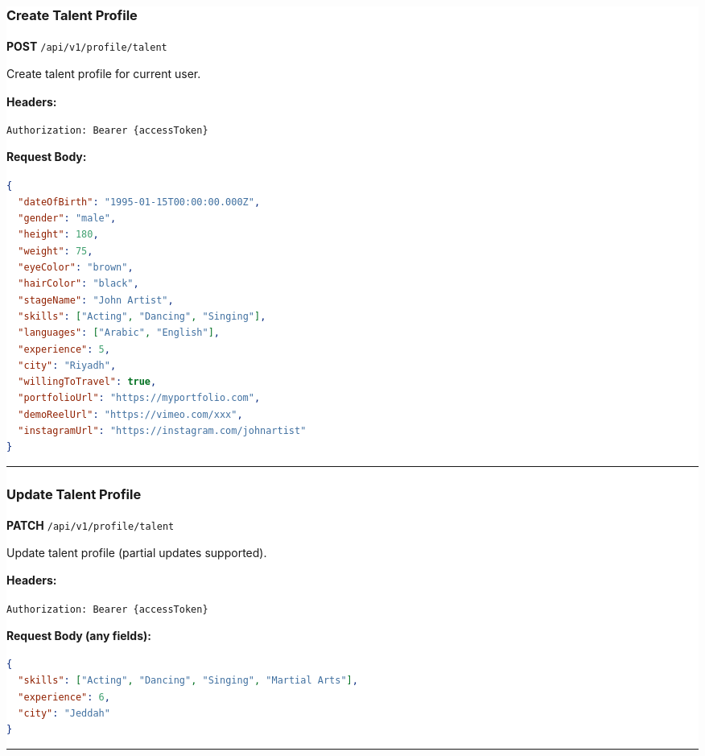 
### Create Talent Profile

**POST** `/api/v1/profile/talent`

Create talent profile for current user.

**Headers:**
```
Authorization: Bearer {accessToken}
```

**Request Body:**
```json
{
  "dateOfBirth": "1995-01-15T00:00:00.000Z",
  "gender": "male",
  "height": 180,
  "weight": 75,
  "eyeColor": "brown",
  "hairColor": "black",
  "stageName": "John Artist",
  "skills": ["Acting", "Dancing", "Singing"],
  "languages": ["Arabic", "English"],
  "experience": 5,
  "city": "Riyadh",
  "willingToTravel": true,
  "portfolioUrl": "https://myportfolio.com",
  "demoReelUrl": "https://vimeo.com/xxx",
  "instagramUrl": "https://instagram.com/johnartist"
}
```

---

### Update Talent Profile

**PATCH** `/api/v1/profile/talent`

Update talent profile (partial updates supported).

**Headers:**
```
Authorization: Bearer {accessToken}
```

**Request Body (any fields):**
```json
{
  "skills": ["Acting", "Dancing", "Singing", "Martial Arts"],
  "experience": 6,
  "city": "Jeddah"
}
```

---
